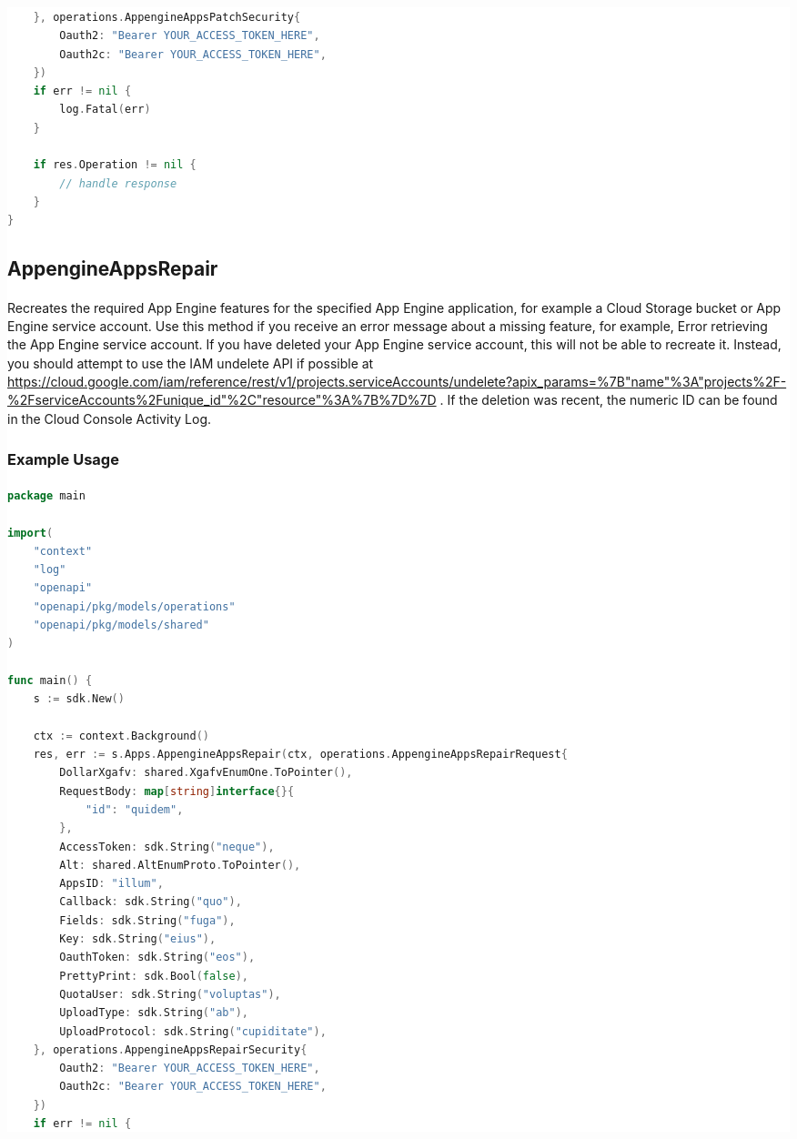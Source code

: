 ```go
    }, operations.AppengineAppsPatchSecurity{
        Oauth2: "Bearer YOUR_ACCESS_TOKEN_HERE",
        Oauth2c: "Bearer YOUR_ACCESS_TOKEN_HERE",
    })
    if err != nil {
        log.Fatal(err)
    }

    if res.Operation != nil {
        // handle response
    }
}
```

## AppengineAppsRepair

Recreates the required App Engine features for the specified App Engine application, for example a Cloud Storage bucket or App Engine service account. Use this method if you receive an error message about a missing feature, for example, Error retrieving the App Engine service account. If you have deleted your App Engine service account, this will not be able to recreate it. Instead, you should attempt to use the IAM undelete API if possible at https://cloud.google.com/iam/reference/rest/v1/projects.serviceAccounts/undelete?apix_params=%7B"name"%3A"projects%2F-%2FserviceAccounts%2Funique_id"%2C"resource"%3A%7B%7D%7D . If the deletion was recent, the numeric ID can be found in the Cloud Console Activity Log.

### Example Usage

```go
package main

import(
	"context"
	"log"
	"openapi"
	"openapi/pkg/models/operations"
	"openapi/pkg/models/shared"
)

func main() {
    s := sdk.New()

    ctx := context.Background()
    res, err := s.Apps.AppengineAppsRepair(ctx, operations.AppengineAppsRepairRequest{
        DollarXgafv: shared.XgafvEnumOne.ToPointer(),
        RequestBody: map[string]interface{}{
            "id": "quidem",
        },
        AccessToken: sdk.String("neque"),
        Alt: shared.AltEnumProto.ToPointer(),
        AppsID: "illum",
        Callback: sdk.String("quo"),
        Fields: sdk.String("fuga"),
        Key: sdk.String("eius"),
        OauthToken: sdk.String("eos"),
        PrettyPrint: sdk.Bool(false),
        QuotaUser: sdk.String("voluptas"),
        UploadType: sdk.String("ab"),
        UploadProtocol: sdk.String("cupiditate"),
    }, operations.AppengineAppsRepairSecurity{
        Oauth2: "Bearer YOUR_ACCESS_TOKEN_HERE",
        Oauth2c: "Bearer YOUR_ACCESS_TOKEN_HERE",
    })
    if err != nil {
```